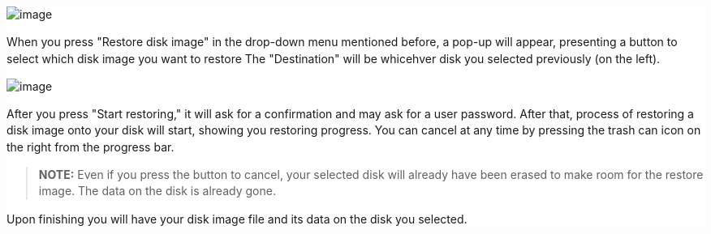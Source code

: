 ![image](/images/backup/disks-4-restore-disk-image.png)

When you press "Restore disk image" in the drop-down menu mentioned before, a pop-up will appear, presenting a button to select which disk image you want to restore The "Destination" will be whicehver disk you selected previously (on the left).

![image](/images/backup/disks-4-restore-disk-image-busy.png.png)

After you press "Start restoring," it will ask for a confirmation and may ask for a user password. After that, process of restoring a disk image onto your disk will start, showing you restoring progress. You can cancel at any time by pressing the trash can icon on the right from the progress bar.

> **NOTE:** Even if you press the button to cancel, your selected disk will already have been erased to make room for the restore image. The data on the disk is  already gone.

Upon finishing you will have your disk image file and its data on the disk you selected.

